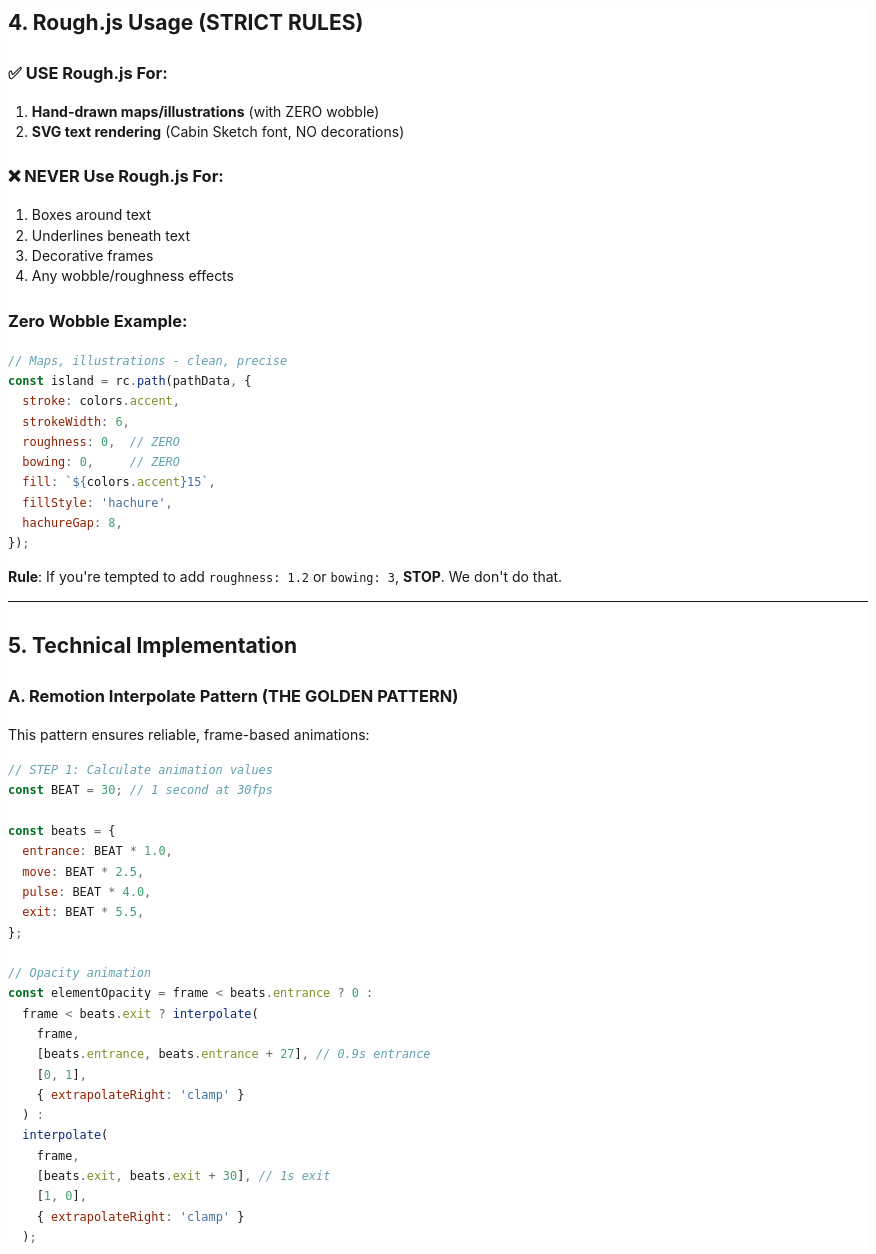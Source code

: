 
## 4. Rough.js Usage (STRICT RULES)

### **✅ USE Rough.js For:**
1. **Hand-drawn maps/illustrations** (with ZERO wobble)
2. **SVG text rendering** (Cabin Sketch font, NO decorations)

### **❌ NEVER Use Rough.js For:**
1. Boxes around text
2. Underlines beneath text
3. Decorative frames
4. Any wobble/roughness effects

### **Zero Wobble Example:**
```javascript
// Maps, illustrations - clean, precise
const island = rc.path(pathData, {
  stroke: colors.accent,
  strokeWidth: 6,
  roughness: 0,  // ZERO
  bowing: 0,     // ZERO
  fill: `${colors.accent}15`,
  fillStyle: 'hachure',
  hachureGap: 8,
});
```

**Rule**: If you're tempted to add `roughness: 1.2` or `bowing: 3`, **STOP**. We don't do that.

---

## 5. Technical Implementation

### **A. Remotion Interpolate Pattern (THE GOLDEN PATTERN)**

This pattern ensures reliable, frame-based animations:

```javascript
// STEP 1: Calculate animation values
const BEAT = 30; // 1 second at 30fps

const beats = {
  entrance: BEAT * 1.0,
  move: BEAT * 2.5,
  pulse: BEAT * 4.0,
  exit: BEAT * 5.5,
};

// Opacity animation
const elementOpacity = frame < beats.entrance ? 0 :
  frame < beats.exit ? interpolate(
    frame,
    [beats.entrance, beats.entrance + 27], // 0.9s entrance
    [0, 1],
    { extrapolateRight: 'clamp' }
  ) :
  interpolate(
    frame,
    [beats.exit, beats.exit + 30], // 1s exit
    [1, 0],
    { extrapolateRight: 'clamp' }
  );
```